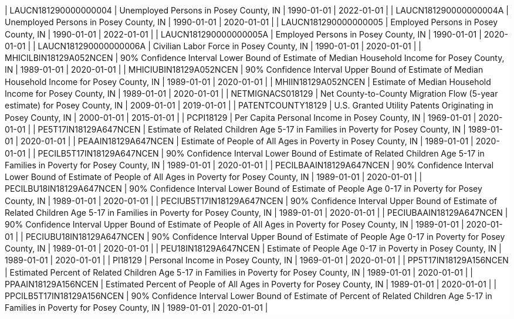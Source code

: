 | LAUCN181290000000004      | Unemployed Persons in Posey County, IN                                                                                                                                    | 1990-01-01          | 2022-01-01        |
| LAUCN181290000000004A     | Unemployed Persons in Posey County, IN                                                                                                                                    | 1990-01-01          | 2020-01-01        |
| LAUCN181290000000005      | Employed Persons in Posey County, IN                                                                                                                                      | 1990-01-01          | 2022-01-01        |
| LAUCN181290000000005A     | Employed Persons in Posey County, IN                                                                                                                                      | 1990-01-01          | 2020-01-01        |
| LAUCN181290000000006A     | Civilian Labor Force in Posey County, IN                                                                                                                                  | 1990-01-01          | 2020-01-01        |
| MHICILBIN18129A052NCEN    | 90% Confidence Interval Lower Bound of Estimate of Median Household Income for Posey County, IN                                                                           | 1989-01-01          | 2020-01-01        |
| MHICIUBIN18129A052NCEN    | 90% Confidence Interval Upper Bound of Estimate of Median Household Income for Posey County, IN                                                                           | 1989-01-01          | 2020-01-01        |
| MHIIN18129A052NCEN        | Estimate of Median Household Income for Posey County, IN                                                                                                                  | 1989-01-01          | 2020-01-01        |
| NETMIGNACS018129          | Net County-to-County Migration Flow (5-year estimate) for Posey County, IN                                                                                                | 2009-01-01          | 2019-01-01        |
| PATENTCOUNTY18129         | U.S. Granted Utility Patents Originating in Posey County, IN                                                                                                              | 2000-01-01          | 2015-01-01        |
| PCPI18129                 | Per Capita Personal Income in Posey County, IN                                                                                                                            | 1969-01-01          | 2020-01-01        |
| PE5T17IN18129A647NCEN     | Estimate of Related Children Age 5-17 in Families in Poverty for Posey County, IN                                                                                         | 1989-01-01          | 2020-01-01        |
| PEAAIN18129A647NCEN       | Estimate of People of All Ages in Poverty in Posey County, IN                                                                                                             | 1989-01-01          | 2020-01-01        |
| PECILB5T17IN18129A647NCEN | 90% Confidence Interval Lower Bound of Estimate of Related Children Age 5-17 in Families in Poverty for Posey County, IN                                                  | 1989-01-01          | 2020-01-01        |
| PECILBAAIN18129A647NCEN   | 90% Confidence Interval Lower Bound of Estimate of People of All Ages in Poverty for Posey County, IN                                                                     | 1989-01-01          | 2020-01-01        |
| PECILBU18IN18129A647NCEN  | 90% Confidence Interval Lower Bound of Estimate of People Age 0-17 in Poverty for Posey County, IN                                                                        | 1989-01-01          | 2020-01-01        |
| PECIUB5T17IN18129A647NCEN | 90% Confidence Interval Upper Bound of Estimate of Related Children Age 5-17 in Families in Poverty for Posey County, IN                                                  | 1989-01-01          | 2020-01-01        |
| PECIUBAAIN18129A647NCEN   | 90% Confidence Interval Upper Bound of Estimate of People of All Ages in Poverty for Posey County, IN                                                                     | 1989-01-01          | 2020-01-01        |
| PECIUBU18IN18129A647NCEN  | 90% Confidence Interval Upper Bound of Estimate of People Age 0-17 in Poverty for Posey County, IN                                                                        | 1989-01-01          | 2020-01-01        |
| PEU18IN18129A647NCEN      | Estimate of People Age 0-17 in Poverty in Posey County, IN                                                                                                                | 1989-01-01          | 2020-01-01        |
| PI18129                   | Personal Income in Posey County, IN                                                                                                                                       | 1969-01-01          | 2020-01-01        |
| PP5T17IN18129A156NCEN     | Estimated Percent of Related Children Age 5-17 in Families in Poverty for Posey County, IN                                                                                | 1989-01-01          | 2020-01-01        |
| PPAAIN18129A156NCEN       | Estimated Percent of People of All Ages in Poverty for Posey County, IN                                                                                                   | 1989-01-01          | 2020-01-01        |
| PPCILB5T17IN18129A156NCEN | 90% Confidence Interval Lower Bound of Estimate of Percent of Related Children Age 5-17 in Families in Poverty for Posey County, IN                                       | 1989-01-01          | 2020-01-01        |